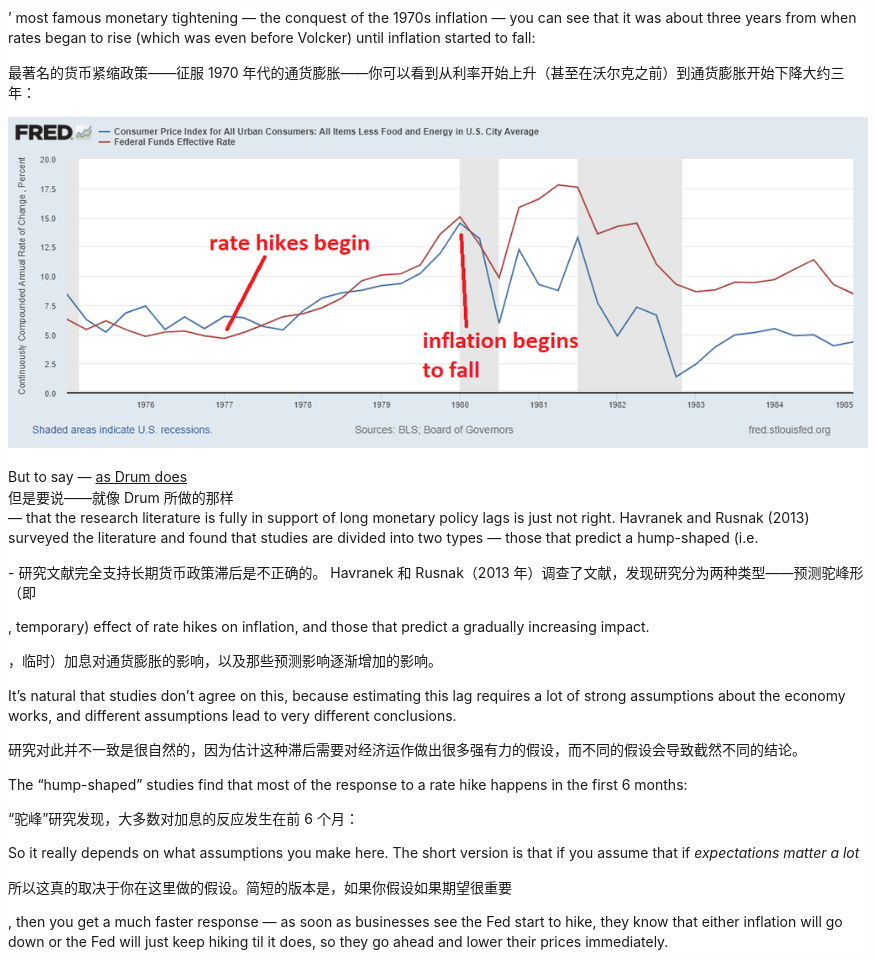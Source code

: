 ’ most famous monetary tightening — the conquest of the 1970s inflation — you can see that it was about three years from when rates began to rise (which was even before Volcker) until inflation started to fall:

最著名的货币紧缩政策——征服 1970 年代的通货膨胀——你可以看到从利率开始上升（甚至在沃尔克之前）到通货膨胀开始下降大约三年：

[![](https3A2F2Fsubstack-post-media.s3.amazonaws.com2Fpublic2Fimages2F04c4ecb4-5cbf-4964-a706-a4b07b620a2d_1168x450.png)](https://substackcdn.com/image/fetch/f_auto,q_auto:good,fl_progressive:steep/https%3A%2F%2Fsubstack-post-media.s3.amazonaws.com%2Fpublic%2Fimages%2F04c4ecb4-5cbf-4964-a706-a4b07b620a2d_1168x450.png)

But to say — [as Drum does](https://twitter.com/kdrum/status/1613412183815380993)  
但是要说——就像 Drum 所做的那样  
— that the research literature is fully in support of long monetary policy lags is just not right. Havranek and Rusnak (2013) surveyed the literature and found that studies are divided into two types — those that predict a hump-shaped (i.e.

\- 研究文献完全支持长期货币政策滞后是不正确的。 Havranek 和 Rusnak（2013 年）调查了文献，发现研究分为两种类型——预测驼峰形（即

  
, temporary) effect of rate hikes on inflation, and those that predict a gradually increasing impact.

，临时）加息对通货膨胀的影响，以及那些预测影响逐渐增加的影响。

  
It’s natural that studies don’t agree on this, because estimating this lag requires a lot of strong assumptions about the economy works, and different assumptions lead to very different conclusions.

研究对此并不一致是很自然的，因为估计这种滞后需要对经济运作做出很多强有力的假设，而不同的假设会导致截然不同的结论。

  
The “hump-shaped” studies find that most of the response to a rate hike happens in the first 6 months:

“驼峰”研究发现，大多数对加息的反应发生在前 6 个月：

So it really depends on what assumptions you make here. The short version is that if you assume that if _expectations matter a lot_

所以这真的取决于你在这里做的假设。简短的版本是，如果你假设如果期望很重要

, then you get a much faster response — as soon as businesses see the Fed start to hike, they know that either inflation will go down or the Fed will just keep hiking til it does, so they go ahead and lower their prices immediately.
